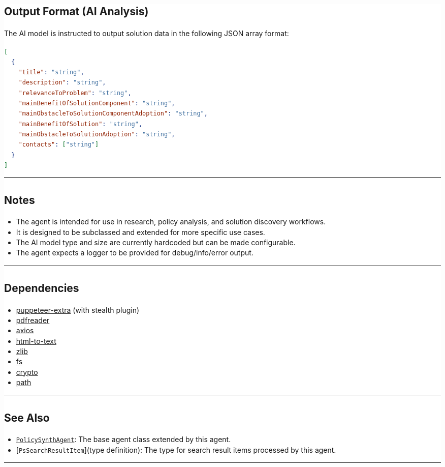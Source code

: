 ## Output Format (AI Analysis)

The AI model is instructed to output solution data in the following JSON array format:

```json
[
  {
    "title": "string",
    "description": "string",
    "relevanceToProblem": "string",
    "mainBenefitOfSolutionComponent": "string",
    "mainObstacleToSolutionComponentAdoption": "string",
    "mainBenefitOfSolution": "string",
    "mainObstacleToSolutionAdoption": "string",
    "contacts": ["string"]
  }
]
```

---

## Notes

- The agent is intended for use in research, policy analysis, and solution discovery workflows.
- It is designed to be subclassed and extended for more specific use cases.
- The AI model type and size are currently hardcoded but can be made configurable.
- The agent expects a logger to be provided for debug/info/error output.

---

## Dependencies

- [puppeteer-extra](https://github.com/berstend/puppeteer-extra) (with stealth plugin)
- [pdfreader](https://www.npmjs.com/package/pdfreader)
- [axios](https://www.npmjs.com/package/axios)
- [html-to-text](https://www.npmjs.com/package/html-to-text)
- [zlib](https://nodejs.org/api/zlib.html)
- [fs](https://nodejs.org/api/fs.html)
- [crypto](https://nodejs.org/api/crypto.html)
- [path](https://nodejs.org/api/path.html)

---

## See Also

- [`PolicySynthAgent`](../base/agent.js): The base agent class extended by this agent.
- [`PsSearchResultItem`](type definition): The type for search result items processed by this agent.

---